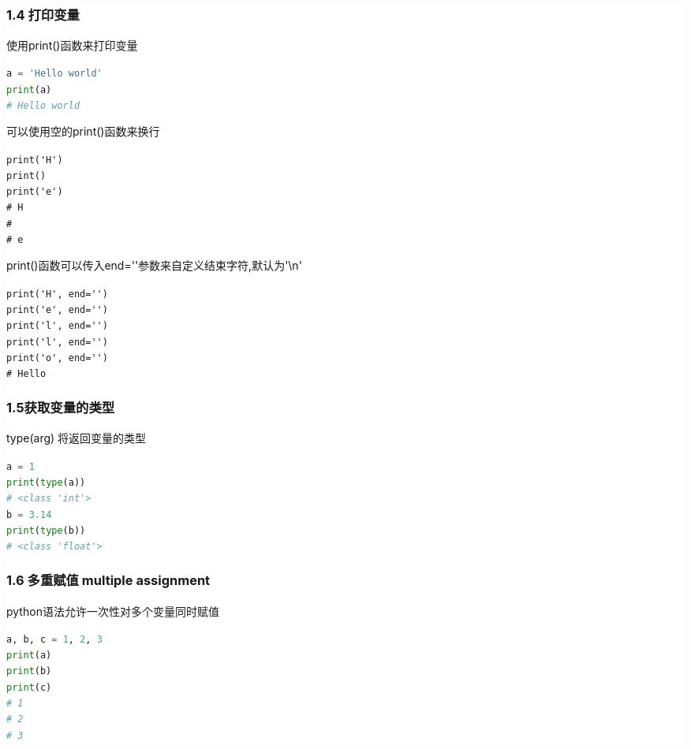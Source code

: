 ### 1.4 打印变量

使用print()函数来打印变量

```python
a = 'Hello world'
print(a)
# Hello world
```

可以使用空的print()函数来换行

```
print('H')
print()
print('e')
# H
#
# e
```

print()函数可以传入end=''参数来自定义结束字符,默认为'\n'

```
print('H', end='')
print('e', end='')
print('l', end='')
print('l', end='')
print('o', end='')
# Hello
```

### 1.5获取变量的类型

type(arg) 将返回变量的类型

```python
a = 1
print(type(a))
# <class 'int'>
b = 3.14
print(type(b))
# <class 'float'>
```

### 1.6 多重赋值 multiple assignment

python语法允许一次性对多个变量同时赋值

```python
a, b, c = 1, 2, 3
print(a)
print(b)
print(c)
# 1
# 2
# 3
```

